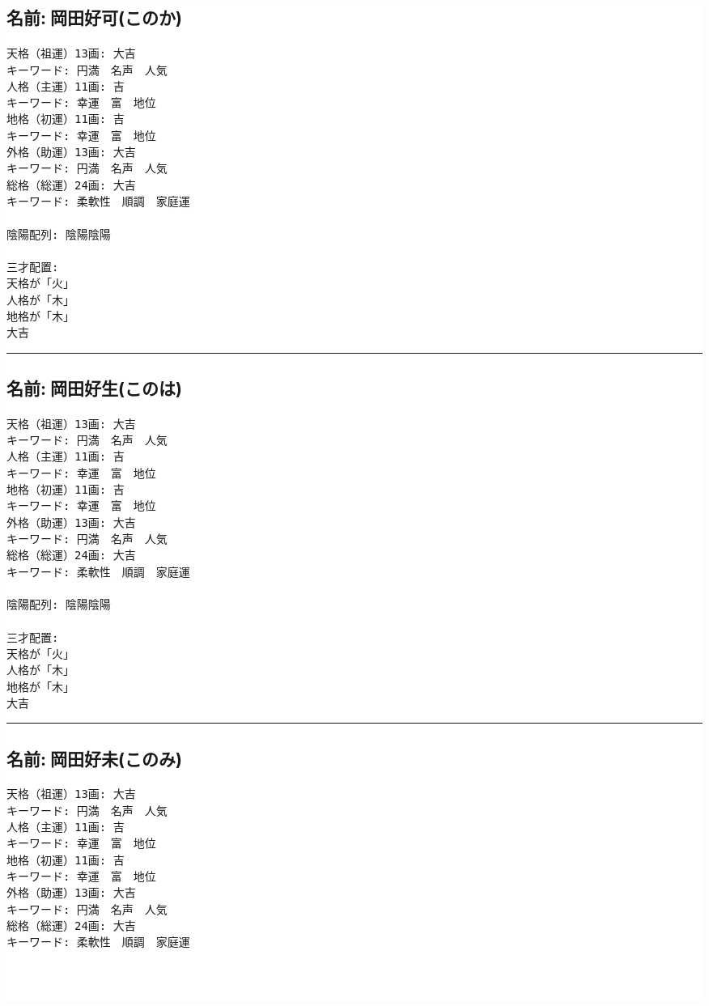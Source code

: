 ## 名前: 岡田好可(このか)
<pre>
天格（祖運）13画: 大吉
キーワード: 円満　名声　人気
人格（主運）11画: 吉
キーワード: 幸運　富　地位
地格（初運）11画: 吉
キーワード: 幸運　富　地位
外格（助運）13画: 大吉
キーワード: 円満　名声　人気
総格（総運）24画: 大吉
キーワード: 柔軟性　順調　家庭運

陰陽配列: 陰陽陰陽

三才配置:
天格が「火」
人格が「木」
地格が「木」
大吉
</pre>
------------

## 名前: 岡田好生(このは)
<pre>
天格（祖運）13画: 大吉
キーワード: 円満　名声　人気
人格（主運）11画: 吉
キーワード: 幸運　富　地位
地格（初運）11画: 吉
キーワード: 幸運　富　地位
外格（助運）13画: 大吉
キーワード: 円満　名声　人気
総格（総運）24画: 大吉
キーワード: 柔軟性　順調　家庭運

陰陽配列: 陰陽陰陽

三才配置:
天格が「火」
人格が「木」
地格が「木」
大吉
</pre>
------------

## 名前: 岡田好未(このみ)
<pre>
天格（祖運）13画: 大吉
キーワード: 円満　名声　人気
人格（主運）11画: 吉
キーワード: 幸運　富　地位
地格（初運）11画: 吉
キーワード: 幸運　富　地位
外格（助運）13画: 大吉
キーワード: 円満　名声　人気
総格（総運）24画: 大吉
キーワード: 柔軟性　順調　家庭運

